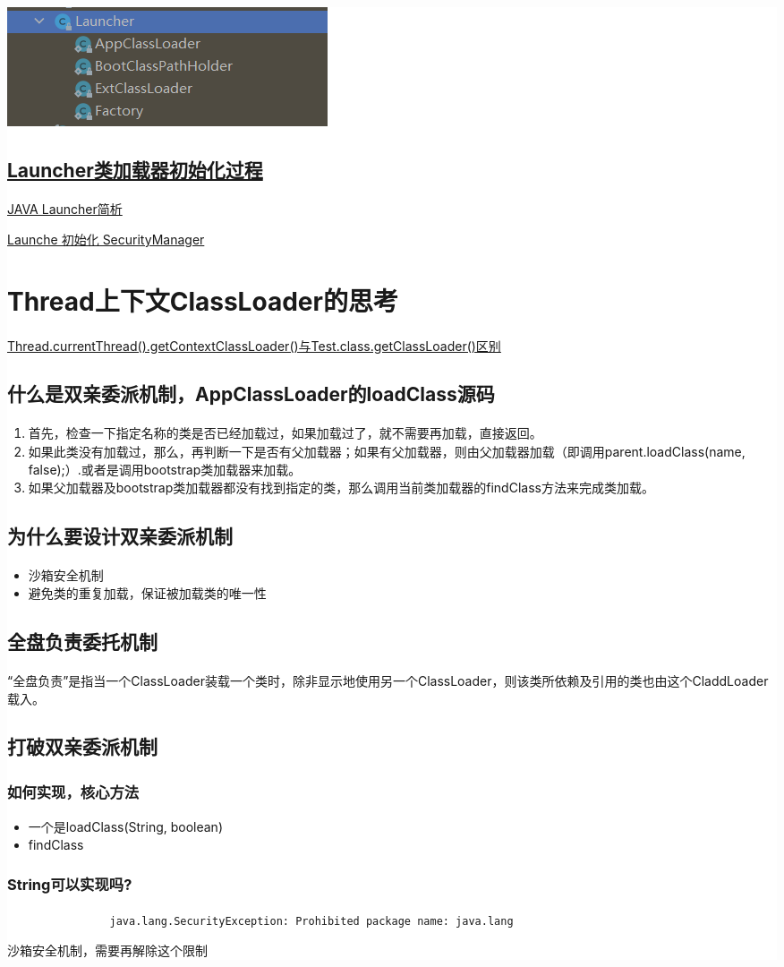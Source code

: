 ![image-20211125114123781](JVM.assets/image-20211125114123781.png)

## [Launcher类加载器初始化过程](https://www.jianshu.com/p/912a7b60f316)

 [JAVA Launcher简析](https://blog.csdn.net/feiyingHiei/article/details/86553614)

[Launche 初始化 SecurityManager](https://blog.csdn.net/u013851082/article/details/60962141)

# Thread上下文ClassLoader的思考

[Thread.currentThread().getContextClassLoader()与Test.class.getClassLoader()区别](https://blog.csdn.net/Truong/article/details/34436367)

## 什么是双亲委派机制，AppClassLoader的loadClass源码

1. 首先，检查一下指定名称的类是否已经加载过，如果加载过了，就不需要再加载，直接返回。
2. 如果此类没有加载过，那么，再判断一下是否有父加载器；如果有父加载器，则由父加载器加载（即调用parent.loadClass(name, false);）.或者是调用bootstrap类加载器来加载。
3. 如果父加载器及bootstrap类加载器都没有找到指定的类，那么调用当前类加载器的findClass方法来完成类加载。

## 为什么要设计双亲委派机制

- 沙箱安全机制
- 避免类的重复加载，保证被加载类的唯一性

## 全盘负责委托机制

“全盘负责”是指当一个ClassLoader装载一个类时，除非显示地使用另一个ClassLoader，则该类所依赖及引用的类也由这个CladdLoader载入。

## 打破双亲委派机制

### 如何实现，核心方法

- 一个是loadClass(String, boolean)
- findClass

### String可以实现吗?

`                 java.lang.SecurityException: Prohibited package name: java.lang               `

沙箱安全机制，需要再解除这个限制
